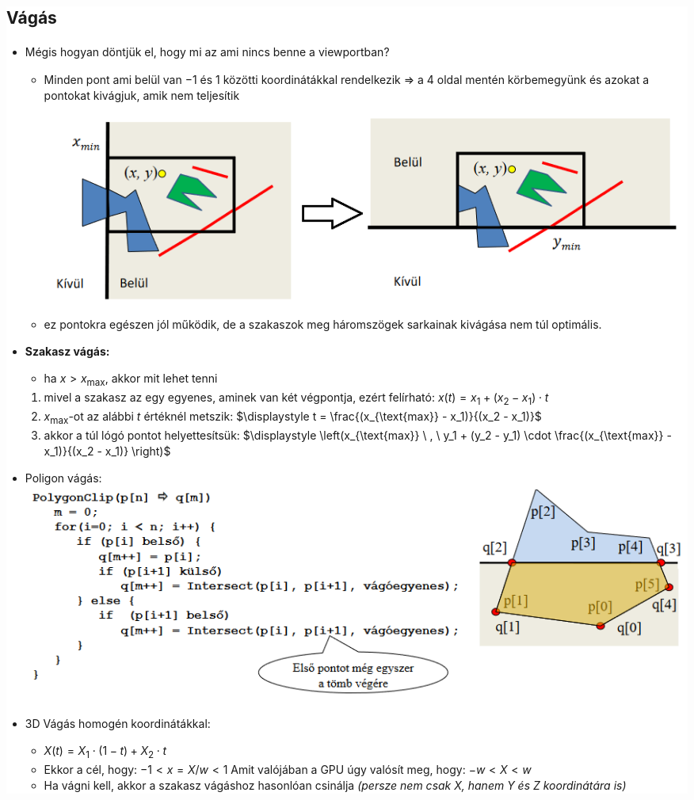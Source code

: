 ## Vágás
- Mégis hogyan döntjük el, hogy mi az ami nincs benne a viewportban?
    - Minden pont ami belül van $-1$ és $1$ közötti koordinátákkal rendelkezik $\Rightarrow$ a 4 oldal mentén körbemegyünk és azokat a pontokat kivágjuk, amik nem teljesítik
    ![](./img/5_vpvagas.png)
    - ez pontokra egészen jól működik, de a szakaszok meg háromszögek sarkainak kivágása nem túl optimális.
- **Szakasz vágás:**
    - ha $x > x_{\text{max}}$, akkor mit lehet tenni
    1. mivel a szakasz az egy egyenes, aminek van két végpontja, ezért felírható:
    $x(t) = x_1 + (x_2 - x_1) \cdot t$
    2. $x_{\text{max}}$-ot az alábbi $t$ értéknél metszik:
    $\displaystyle t = \frac{(x_{\text{max}} - x_1)}{(x_2 - x_1)}$
    3. akkor a túl lógó pontot helyettesítsük:
    $\displaystyle \left(x_{\text{max}} \ , \ y_1 + (y_2 - y_1) \cdot \frac{(x_{\text{max}} - x_1)}{(x_2 - x_1)} \right)$
- Poligon vágás:
![](./img/5_poligonvagas.png)


- 3D Vágás homogén koordinátákkal:
    - $X(t) = X_1 \cdot (1 - t) + X_2 \cdot t$
    - Ekkor a cél, hogy:
    $-1 < x = X / w < 1$
    Amit valójában a GPU úgy valósít meg, hogy:
    $-w < X < w$
    - Ha vágni kell, akkor a szakasz vágáshoz hasonlóan csinálja
    *(persze nem csak X, hanem Y és Z koordinátára is)*
